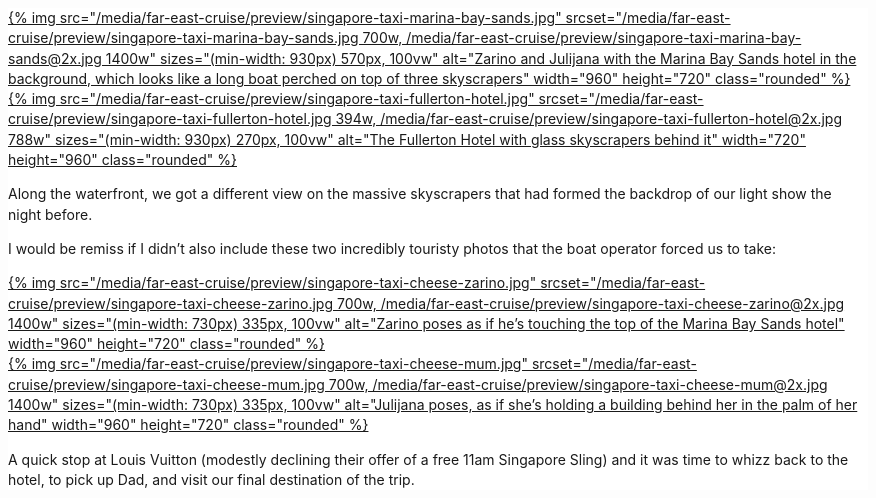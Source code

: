 </div>

<div class="container-fluid" style="max-width: 900px">
  <div class="row image-row">
    <div class="col-8">
      <a href="/media/far-east-cruise/full/singapore-taxi-marina-bay-sands.jpg" class="image-gallery-item">
        {% img src="/media/far-east-cruise/preview/singapore-taxi-marina-bay-sands.jpg" srcset="/media/far-east-cruise/preview/singapore-taxi-marina-bay-sands.jpg 700w, /media/far-east-cruise/preview/singapore-taxi-marina-bay-sands@2x.jpg 1400w" sizes="(min-width: 930px) 570px, 100vw" alt="Zarino and Julijana with the Marina Bay Sands hotel in the background, which looks like a long boat perched on top of three skyscrapers" width="960" height="720" class="rounded" %}
      </a>
    </div>
    <div class="col-4">
      <a href="/media/far-east-cruise/full/singapore-taxi-fullerton-hotel.jpg" class="image-gallery-item">
        {% img src="/media/far-east-cruise/preview/singapore-taxi-fullerton-hotel.jpg" srcset="/media/far-east-cruise/preview/singapore-taxi-fullerton-hotel.jpg 394w, /media/far-east-cruise/preview/singapore-taxi-fullerton-hotel@2x.jpg 788w" sizes="(min-width: 930px) 270px, 100vw" alt="The Fullerton Hotel with glass skyscrapers behind it" width="720" height="960" class="rounded" %}
      </a>
    </div>
  </div>
</div>

<div class="container-readable" markdown="1">

Along the waterfront, we got a different view on the massive skyscrapers that had formed the backdrop of our light show the night before.

I would be remiss if I didn’t also include these two incredibly touristy photos that the boat operator forced us to take:

<div class="row image-row" style="height: auto">
  <div class="col-6">
    <a href="/media/far-east-cruise/full/singapore-taxi-cheese-zarino.jpg" class="image-gallery-item">
      {% img src="/media/far-east-cruise/preview/singapore-taxi-cheese-zarino.jpg" srcset="/media/far-east-cruise/preview/singapore-taxi-cheese-zarino.jpg 700w, /media/far-east-cruise/preview/singapore-taxi-cheese-zarino@2x.jpg 1400w" sizes="(min-width: 730px) 335px, 100vw" alt="Zarino poses as if he’s touching the top of the Marina Bay Sands hotel" width="960" height="720" class="rounded" %}
    </a>
  </div>
  <div class="col-6">
    <a href="/media/far-east-cruise/full/singapore-taxi-cheese-mum.jpg" class="image-gallery-item">
      {% img src="/media/far-east-cruise/preview/singapore-taxi-cheese-mum.jpg" srcset="/media/far-east-cruise/preview/singapore-taxi-cheese-mum.jpg 700w, /media/far-east-cruise/preview/singapore-taxi-cheese-mum@2x.jpg 1400w" sizes="(min-width: 730px) 335px, 100vw" alt="Julijana poses, as if she’s holding a building behind her in the palm of her hand" width="960" height="720" class="rounded" %}
    </a>
  </div>
</div>

A quick stop at Louis Vuitton (modestly declining their offer of a free 11am Singapore Sling) and it was time to whizz back to the hotel, to pick up Dad, and visit our final destination of the trip.
</div>

